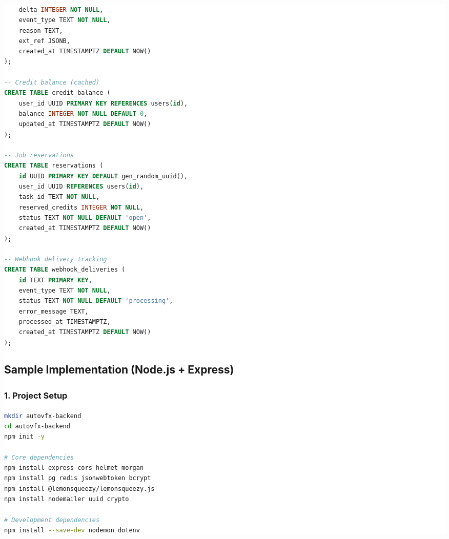 ```sql
    delta INTEGER NOT NULL,
    event_type TEXT NOT NULL,
    reason TEXT,
    ext_ref JSONB,
    created_at TIMESTAMPTZ DEFAULT NOW()
);

-- Credit balance (cached)
CREATE TABLE credit_balance (
    user_id UUID PRIMARY KEY REFERENCES users(id),
    balance INTEGER NOT NULL DEFAULT 0,
    updated_at TIMESTAMPTZ DEFAULT NOW()
);

-- Job reservations
CREATE TABLE reservations (
    id UUID PRIMARY KEY DEFAULT gen_random_uuid(),
    user_id UUID REFERENCES users(id),
    task_id TEXT NOT NULL,
    reserved_credits INTEGER NOT NULL,
    status TEXT NOT NULL DEFAULT 'open',
    created_at TIMESTAMPTZ DEFAULT NOW()
);

-- Webhook delivery tracking
CREATE TABLE webhook_deliveries (
    id TEXT PRIMARY KEY,
    event_type TEXT NOT NULL,
    status TEXT NOT NULL DEFAULT 'processing',
    error_message TEXT,
    processed_at TIMESTAMPTZ,
    created_at TIMESTAMPTZ DEFAULT NOW()
);
```

## Sample Implementation (Node.js + Express)

### 1. Project Setup

```bash
mkdir autovfx-backend
cd autovfx-backend
npm init -y

# Core dependencies
npm install express cors helmet morgan
npm install pg redis jsonwebtoken bcrypt
npm install @lemonsqueezy/lemonsqueezy.js
npm install nodemailer uuid crypto

# Development dependencies  
npm install --save-dev nodemon dotenv
```
